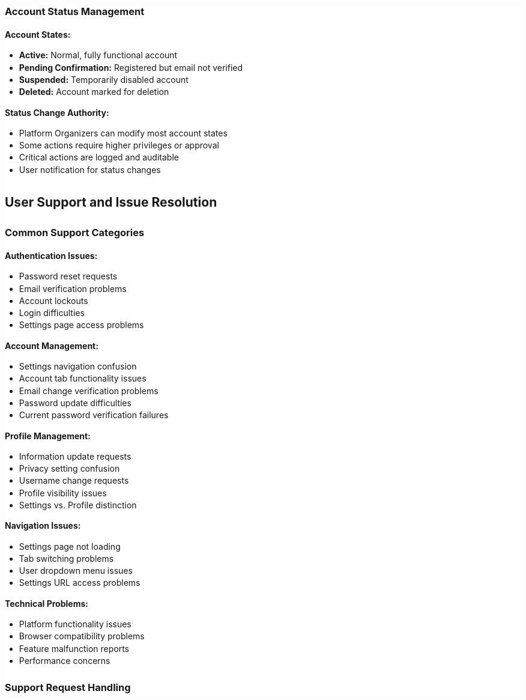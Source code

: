 ### Account Status Management

**Account States:**
- **Active:** Normal, fully functional account
- **Pending Confirmation:** Registered but email not verified
- **Suspended:** Temporarily disabled account
- **Deleted:** Account marked for deletion

**Status Change Authority:**
- Platform Organizers can modify most account states
- Some actions require higher privileges or approval
- Critical actions are logged and auditable
- User notification for status changes

## User Support and Issue Resolution

### Common Support Categories

**Authentication Issues:**
- Password reset requests
- Email verification problems
- Account lockouts
- Login difficulties
- Settings page access problems

**Account Management:**
- Settings navigation confusion
- Account tab functionality issues
- Email change verification problems
- Password update difficulties
- Current password verification failures

**Profile Management:**
- Information update requests
- Privacy setting confusion
- Username change requests
- Profile visibility issues
- Settings vs. Profile distinction

**Navigation Issues:**
- Settings page not loading
- Tab switching problems
- User dropdown menu issues
- Settings URL access problems

**Technical Problems:**
- Platform functionality issues
- Browser compatibility problems
- Feature malfunction reports
- Performance concerns

### Support Request Handling

